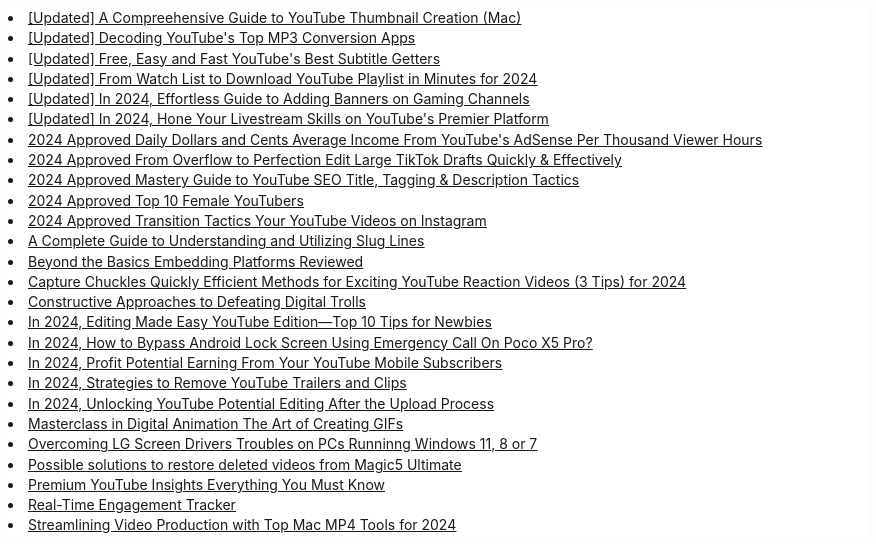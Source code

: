 <li><a href="https://youtube-zero.techidaily.com/ed-a-compreehensive-guide-to-youtube-thumbnail-creation-mac/"><u>[Updated] A Compreehensive Guide to YouTube Thumbnail Creation (Mac)</u></a></li>
<li><a href="https://youtube-zero.techidaily.com/ed-decoding-youtubes-top-mp3-conversion-apps/"><u>[Updated] Decoding YouTube's Top MP3 Conversion Apps</u></a></li>
<li><a href="https://youtube-zero.techidaily.com/ed-free-easy-and-fast-youtubes-best-subtitle-getters/"><u>[Updated] Free, Easy and Fast  YouTube's Best Subtitle Getters</u></a></li>
<li><a href="https://youtube-zero.techidaily.com/ed-from-watch-list-to-download-youtube-playlist-in-minutes-for-2024/"><u>[Updated] From Watch List to Download  YouTube Playlist in Minutes for 2024</u></a></li>
<li><a href="https://youtube-zero.techidaily.com/ed-in-2024-effortless-guide-to-adding-banners-on-gaming-channels/"><u>[Updated] In 2024, Effortless Guide to Adding Banners on Gaming Channels</u></a></li>
<li><a href="https://youtube-zero.techidaily.com/ed-in-2024-hone-your-livestream-skills-on-youtubes-premier-platform/"><u>[Updated] In 2024, Hone Your Livestream Skills on YouTube's Premier Platform</u></a></li>
<li><a href="https://youtube-zero.techidaily.com/approved-daily-dollars-and-cents-average-income-from-youtubes-adsense-per-thousand-viewer-hours/"><u>2024 Approved  Daily Dollars and Cents  Average Income From YouTube's AdSense Per Thousand Viewer Hours</u></a></li>
<li><a href="https://some-knowledge.techidaily.com/2024-approved-from-overflow-to-perfection-edit-large-tiktok-drafts-quickly-and-effectively/"><u>2024 Approved  From Overflow to Perfection  Edit Large TikTok Drafts Quickly & Effectively</u></a></li>
<li><a href="https://youtube-zero.techidaily.com/approved-mastery-guide-to-youtube-seo-title-tagging-and-description-tactics/"><u>2024 Approved  Mastery Guide to YouTube SEO  Title, Tagging & Description Tactics</u></a></li>
<li><a href="https://youtube-zero.techidaily.com/approved-top-10-female-youtubers/"><u>2024 Approved  Top 10 Female YouTubers</u></a></li>
<li><a href="https://youtube-zero.techidaily.com/approved-transition-tactics-your-youtube-videos-on-instagram/"><u>2024 Approved  Transition Tactics  Your YouTube Videos on Instagram</u></a></li>
<li><a href="https://extra-hints.techidaily.com/a-complete-guide-to-understanding-and-utilizing-slug-lines/"><u>A Complete Guide to Understanding and Utilizing Slug Lines</u></a></li>
<li><a href="https://screen-sharing-recording.techidaily.com/beyond-the-basics-embedding-platforms-reviewed/"><u>Beyond the Basics  Embedding Platforms Reviewed</u></a></li>
<li><a href="https://youtube-zero.techidaily.com/re-chuckles-quickly-efficient-methods-for-exciting-youtube-reaction-videos-3-tips-for-2024/"><u>Capture Chuckles Quickly  Efficient Methods for Exciting YouTube Reaction Videos (3 Tips) for 2024</u></a></li>
<li><a href="https://youtube-zero.techidaily.com/ructive-approaches-to-defeating-digital-trolls/"><u>Constructive Approaches to Defeating Digital Trolls</u></a></li>
<li><a href="https://youtube-zero.techidaily.com/24-editing-made-easy-youtube-editiontop-10-tips-for-newbies/"><u>In 2024, Editing Made Easy  YouTube Edition—Top 10 Tips for Newbies</u></a></li>
<li><a href="https://easy-unlock-android.techidaily.com/in-2024-how-to-bypass-android-lock-screen-using-emergency-call-on-poco-x5-pro-by-drfone-android/"><u>In 2024, How to Bypass Android Lock Screen Using Emergency Call On Poco X5 Pro?</u></a></li>
<li><a href="https://youtube-zero.techidaily.com/24-profit-potential-earning-from-your-youtube-mobile-subscribers/"><u>In 2024, Profit Potential  Earning From Your YouTube Mobile Subscribers</u></a></li>
<li><a href="https://youtube-zero.techidaily.com/24-strategies-to-remove-youtube-trailers-and-clips/"><u>In 2024, Strategies to Remove YouTube Trailers and Clips</u></a></li>
<li><a href="https://youtube-zero.techidaily.com/24-unlocking-youtube-potential-editing-after-the-upload-process/"><u>In 2024, Unlocking YouTube Potential  Editing After the Upload Process</u></a></li>
<li><a href="https://extra-hints.techidaily.com/masterclass-in-digital-animation-the-art-of-creating-gifs/"><u>Masterclass in Digital Animation  The Art of Creating GIFs</u></a></li>
<li><a href="https://driver-download.techidaily.com/overcoming-lg-screen-drivers-troubles-on-pcs-runninng-windows-11-8-or-7/"><u>Overcoming LG Screen Drivers Troubles on PCs Runninng Windows 11, 8 or 7</u></a></li>
<li><a href="https://review-topics.techidaily.com/possible-solutions-to-restore-deleted-videos-from-magic5-ultimate-by-fonelab-android-recover-video/"><u>Possible solutions to restore deleted videos from Magic5 Ultimate</u></a></li>
<li><a href="https://youtube-zero.techidaily.com/um-youtube-insights-everything-you-must-know/"><u>Premium YouTube Insights  Everything You Must Know</u></a></li>
<li><a href="https://youtube-zero.techidaily.com/time-engagement-tracker/"><u>Real-Time Engagement Tracker</u></a></li>
<li><a href="https://youtube-zero.techidaily.com/mlining-video-production-with-top-mac-mp4-tools-for-2024/"><u>Streamlining Video Production with Top Mac MP4 Tools for 2024</u></a></li>